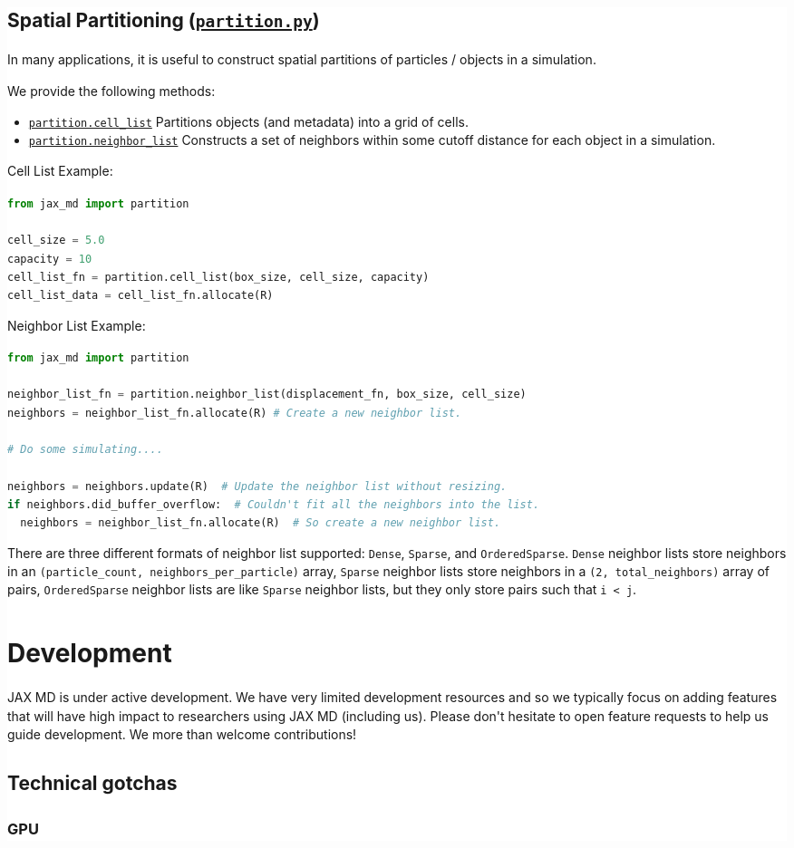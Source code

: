 ## Spatial Partitioning ([`partition.py`](https://jax-md.readthedocs.io/en/main/jax_md.partition.html))

In many applications, it is useful to construct spatial partitions of particles / objects in a simulation.

We provide the following methods:
- [`partition.cell_list`](https://jax-md.readthedocs.io/en/main/jax_md.partition.html?highlight=cell_list#jax_md.partition.cell_list) Partitions objects (and metadata) into a grid of cells.
- [`partition.neighbor_list`](https://jax-md.readthedocs.io/en/main/jax_md.partition.html?highlight=neighbor_list#jax_md.partition.neighbor_list) Constructs a set of neighbors within some cutoff distance for each object in a simulation.

Cell List Example:
```python
from jax_md import partition

cell_size = 5.0
capacity = 10
cell_list_fn = partition.cell_list(box_size, cell_size, capacity)
cell_list_data = cell_list_fn.allocate(R)
```

Neighbor List Example:
```python
from jax_md import partition

neighbor_list_fn = partition.neighbor_list(displacement_fn, box_size, cell_size)
neighbors = neighbor_list_fn.allocate(R) # Create a new neighbor list.

# Do some simulating....

neighbors = neighbors.update(R)  # Update the neighbor list without resizing.
if neighbors.did_buffer_overflow:  # Couldn't fit all the neighbors into the list.
  neighbors = neighbor_list_fn.allocate(R)  # So create a new neighbor list.
```

There are three different formats of neighbor list supported: `Dense`, `Sparse`, and `OrderedSparse`. `Dense` neighbor lists store neighbors in an `(particle_count, neighbors_per_particle)` array, `Sparse` neighbor lists store neighbors in a `(2, total_neighbors)` array of pairs, `OrderedSparse` neighbor lists are like `Sparse` neighbor lists, but they only store pairs such that `i < j`.

# Development

JAX MD is under active development. We have very limited development resources and so we typically focus on adding features that will have high impact to researchers using JAX MD (including us). Please don't hesitate to open feature requests to help us guide development. We more than welcome contributions!

## Technical gotchas

### GPU
